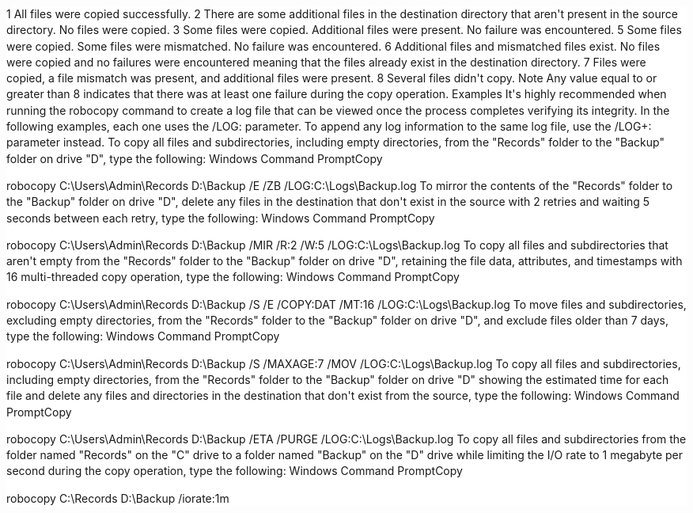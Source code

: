 1	All files were copied successfully.
2	There are some additional files in the destination directory that aren't present in the source directory. No files were copied.
3	Some files were copied. Additional files were present. No failure was encountered.
5	Some files were copied. Some files were mismatched. No failure was encountered.
6	Additional files and mismatched files exist. No files were copied and no failures were encountered meaning that the files already exist in the destination directory.
7	Files were copied, a file mismatch was present, and additional files were present.
8	Several files didn't copy.
 Note
Any value equal to or greater than 8 indicates that there was at least one failure during the copy operation.
Examples
It's highly recommended when running the robocopy command to create a log file that can be viewed once the process completes verifying its integrity. In the following examples, each one uses the /LOG: parameter. To append any log information to the same log file, use the /LOG+: parameter instead.
To copy all files and subdirectories, including empty directories, from the "Records" folder to the "Backup" folder on drive "D", type the following:
Windows Command PromptCopy

robocopy C:\Users\Admin\Records D:\Backup /E /ZB /LOG:C:\Logs\Backup.log
To mirror the contents of the "Records" folder to the "Backup" folder on drive "D", delete any files in the destination that don't exist in the source with 2 retries and waiting 5 seconds between each retry, type the following:
Windows Command PromptCopy

robocopy C:\Users\Admin\Records D:\Backup /MIR /R:2 /W:5 /LOG:C:\Logs\Backup.log
To copy all files and subdirectories that aren't empty from the "Records" folder to the "Backup" folder on drive "D", retaining the file data, attributes, and timestamps with 16 multi-threaded copy operation, type the following:
Windows Command PromptCopy

robocopy C:\Users\Admin\Records D:\Backup /S /E /COPY:DAT /MT:16 /LOG:C:\Logs\Backup.log
To move files and subdirectories, excluding empty directories, from the "Records" folder to the "Backup" folder on drive "D", and exclude files older than 7 days, type the following:
Windows Command PromptCopy

robocopy C:\Users\Admin\Records D:\Backup /S /MAXAGE:7 /MOV /LOG:C:\Logs\Backup.log
To copy all files and subdirectories, including empty directories, from the "Records" folder to the "Backup" folder on drive "D" showing the estimated time for each file and delete any files and directories in the destination that don't exist from the source, type the following:
Windows Command PromptCopy

robocopy C:\Users\Admin\Records D:\Backup /ETA /PURGE /LOG:C:\Logs\Backup.log
To copy all files and subdirectories from the folder named "Records" on the "C" drive to a folder named "Backup" on the "D" drive while limiting the I/O rate to 1 megabyte per second during the copy operation, type the following:
Windows Command PromptCopy

robocopy C:\Records D:\Backup /iorate:1m
